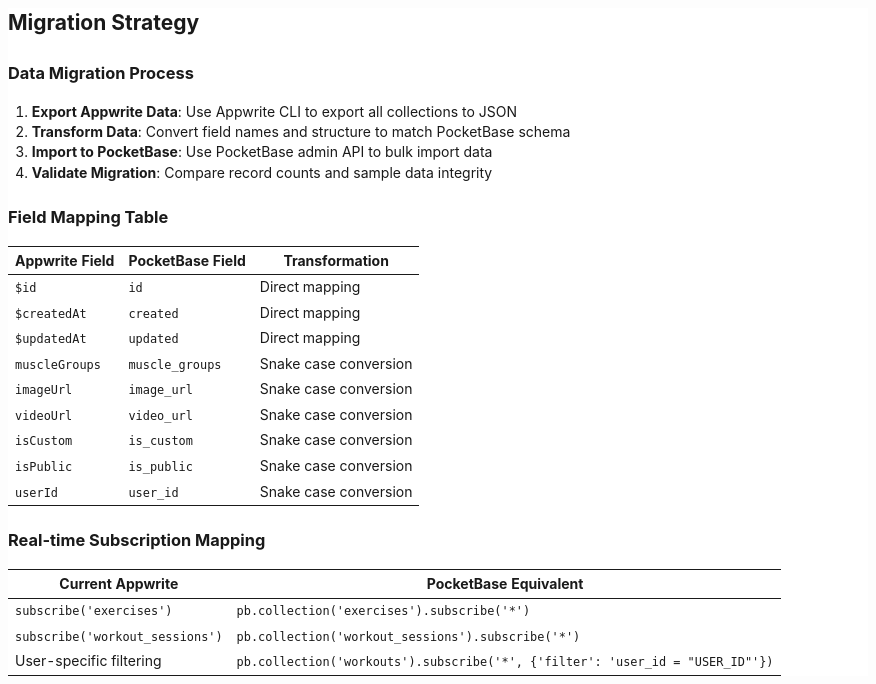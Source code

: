 ## Migration Strategy

### Data Migration Process
1. **Export Appwrite Data**: Use Appwrite CLI to export all collections to JSON
2. **Transform Data**: Convert field names and structure to match PocketBase schema
3. **Import to PocketBase**: Use PocketBase admin API to bulk import data
4. **Validate Migration**: Compare record counts and sample data integrity

### Field Mapping Table
| Appwrite Field | PocketBase Field | Transformation |
|---------------|------------------|----------------|
| `$id` | `id` | Direct mapping |
| `$createdAt` | `created` | Direct mapping |
| `$updatedAt` | `updated` | Direct mapping |
| `muscleGroups` | `muscle_groups` | Snake case conversion |
| `imageUrl` | `image_url` | Snake case conversion |
| `videoUrl` | `video_url` | Snake case conversion |
| `isCustom` | `is_custom` | Snake case conversion |
| `isPublic` | `is_public` | Snake case conversion |
| `userId` | `user_id` | Snake case conversion |

### Real-time Subscription Mapping
| Current Appwrite | PocketBase Equivalent |
|------------------|----------------------|
| `subscribe('exercises')` | `pb.collection('exercises').subscribe('*')` |
| `subscribe('workout_sessions')` | `pb.collection('workout_sessions').subscribe('*')` |
| User-specific filtering | `pb.collection('workouts').subscribe('*', {'filter': 'user_id = "USER_ID"'})` |